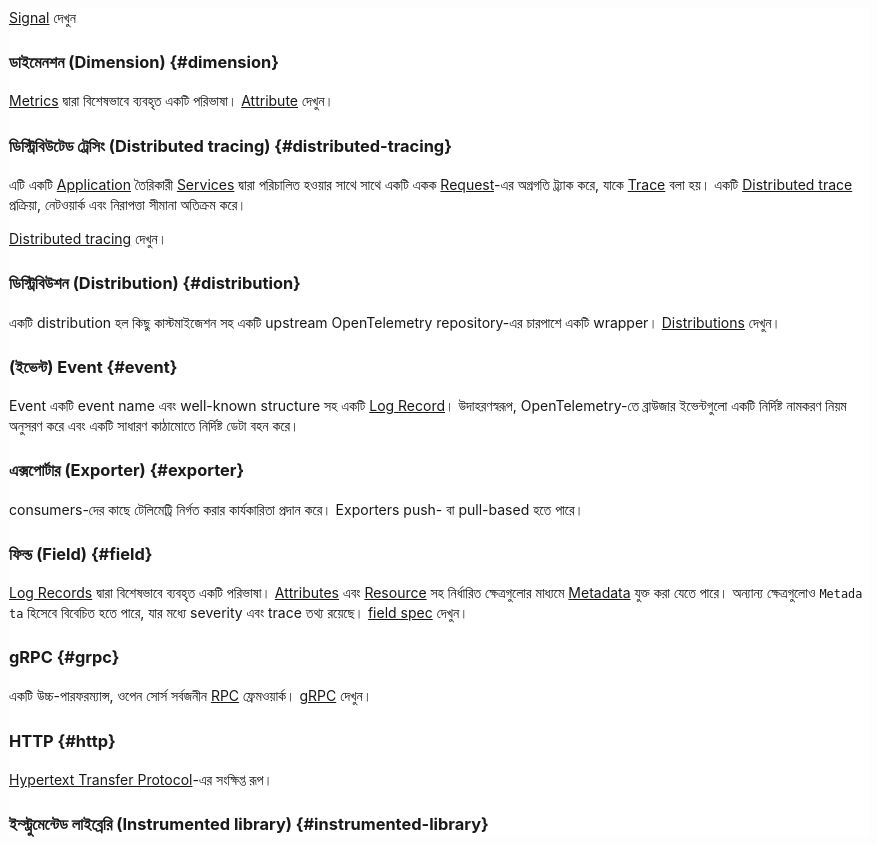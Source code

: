 [Signal](#signal) দেখুন

### ডাইমেনশন (Dimension) {#dimension}

[Metrics](#metric) দ্বারা বিশেষভাবে ব্যবহৃত একটি পরিভাষা। [Attribute](#attribute) দেখুন।

### ডিস্ট্রিবিউটেড ট্রেসিং (Distributed tracing) {#distributed-tracing}

এটি একটি [Application](#application) তৈরিকারী [Services](#service) দ্বারা পরিচালিত হওয়ার
সাথে সাথে একটি একক [Request](#request)-এর অগ্রগতি ট্র্যাক করে, যাকে [Trace](#trace) বলা হয়।
একটি [Distributed trace](#distributed-tracing) প্রক্রিয়া,
নেটওয়ার্ক এবং নিরাপত্তা সীমানা অতিক্রম করে।

[Distributed tracing][distributed tracing] দেখুন।

### ডিস্ট্রিবিউশন (Distribution) {#distribution}

একটি distribution হল কিছু কাস্টমাইজেশন সহ একটি upstream OpenTelemetry repository-এর চারপাশে
একটি wrapper। [Distributions] দেখুন।

### (ইভেন্ট) Event {#event}

Event একটি event name এবং well-known structure সহ একটি [Log Record](#log-record)। উদাহরণস্বরূপ, OpenTelemetry-তে
ব্রাউজার ইভেন্টগুলো একটি নির্দিষ্ট নামকরণ নিয়ম
অনুসরণ করে এবং একটি সাধারণ কাঠামোতে নির্দিষ্ট ডেটা বহন করে।

### এক্সপোর্টার (Exporter) {#exporter}

consumers-দের কাছে টেলিমেট্রি নির্গত করার কার্যকারিতা প্রদান করে। Exporters push- বা
pull-based হতে পারে।

### ফিল্ড (Field) {#field}

[Log Records](#log-record) দ্বারা বিশেষভাবে ব্যবহৃত একটি পরিভাষা। [Attributes](#attribute) এবং
[Resource](#resource) সহ নির্ধারিত ক্ষেত্রগুলোর মাধ্যমে [Metadata](#metadata) যুক্ত করা যেতে পারে। অন্যান্য
ক্ষেত্রগুলোও `Metadata` হিসেবে বিবেচিত
হতে পারে, যার মধ্যে severity এবং trace তথ্য রয়েছে। [field spec][field] দেখুন।

### gRPC {#grpc}

একটি উচ্চ-পারফরম্যান্স, ওপেন সোর্স সর্বজনীন [RPC](#rpc) ফ্রেমওয়ার্ক।
[gRPC](https://grpc.io) দেখুন।

### HTTP {#http}

[Hypertext Transfer Protocol][http]-এর সংক্ষিপ্ত রূপ।

### ইন্স্ট্রুমেন্টেড লাইব্রেরি (Instrumented library) {#instrumented-library}


[OpenTelemetry Collector]: /docs/collector/
[merger]: /docs/what-is-opentelemetry/#history
[attribute]: /docs/specs/otel/common/#attributes
[baggage]: /docs/specs/otel/baggage/api/
[context propagation]: /docs/specs/otel/overview#context-propagation
[dag]: https://en.wikipedia.org/wiki/Directed_acyclic_graph
[distributed tracing]: ../signals/traces/
[distributions]: ../distributions/
[field]: /docs/specs/otel/logs/data-model#field-kinds
[http]: https://en.wikipedia.org/wiki/Hypertext_Transfer_Protocol
[instrumented library]: /docs/specs/otel/glossary/#instrumented-library
[Jaeger]: https://www.jaegertracing.io/
[json]: https://en.wikipedia.org/wiki/JSON
[log record]: /docs/specs/otel/glossary#log-record
[log]: /docs/specs/otel/glossary#log
[metric]: ../signals/metrics/
[opentelemetry-proto]: https://github.com/open-telemetry/opentelemetry-proto
[propagators]: /docs/languages/go/instrumentation/#propagators-and-context
[Prometheus]: https://prometheus.io/
[receiver]: /docs/collector/configuration/#receivers
[rest]: https://en.wikipedia.org/wiki/Representational_state_transfer
[rpc]: https://en.wikipedia.org/wiki/Remote_procedure_call
[sampling]: /docs/specs/otel/trace/sdk#sampling
[signals]: ../signals/
[span]: /docs/specs/otel/trace/api#span
[spec-instrumentation-lib]: /docs/specs/otel/glossary/#instrumentation-library
[specification]: ../components/#specification
[status]: /docs/specs/otel/trace/api#set-status
[tracer]: /docs/specs/otel/trace/api#tracer
[traces]: /docs/specs/otel/overview#traces